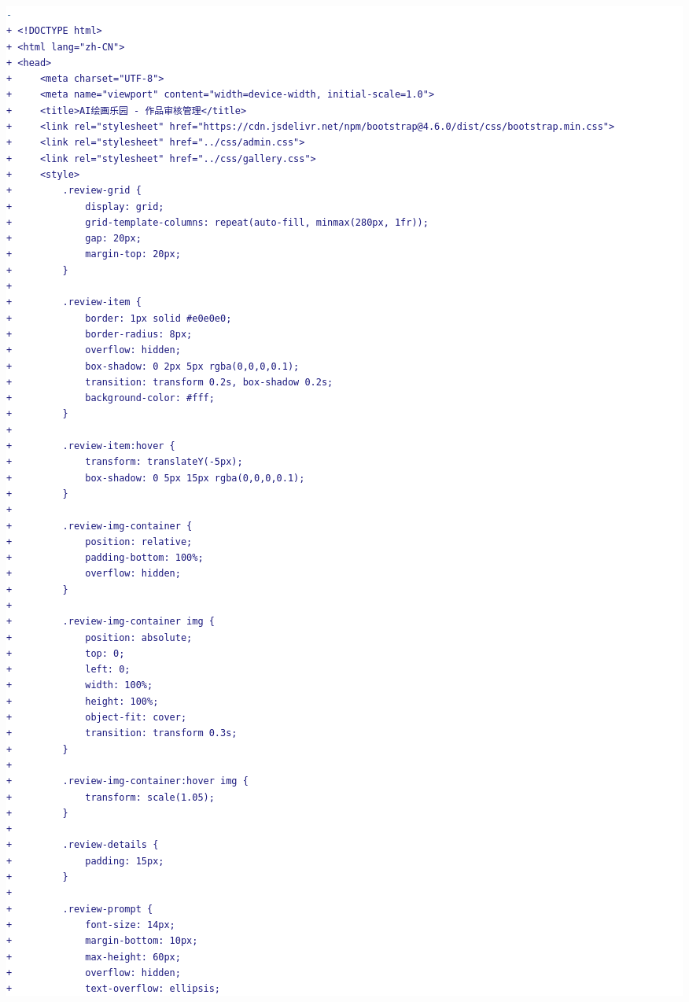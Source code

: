 ```diff
- 
+ <!DOCTYPE html>
+ <html lang="zh-CN">
+ <head>
+     <meta charset="UTF-8">
+     <meta name="viewport" content="width=device-width, initial-scale=1.0">
+     <title>AI绘画乐园 - 作品审核管理</title>
+     <link rel="stylesheet" href="https://cdn.jsdelivr.net/npm/bootstrap@4.6.0/dist/css/bootstrap.min.css">
+     <link rel="stylesheet" href="../css/admin.css">
+     <link rel="stylesheet" href="../css/gallery.css">
+     <style>
+         .review-grid {
+             display: grid;
+             grid-template-columns: repeat(auto-fill, minmax(280px, 1fr));
+             gap: 20px;
+             margin-top: 20px;
+         }
+         
+         .review-item {
+             border: 1px solid #e0e0e0;
+             border-radius: 8px;
+             overflow: hidden;
+             box-shadow: 0 2px 5px rgba(0,0,0,0.1);
+             transition: transform 0.2s, box-shadow 0.2s;
+             background-color: #fff;
+         }
+         
+         .review-item:hover {
+             transform: translateY(-5px);
+             box-shadow: 0 5px 15px rgba(0,0,0,0.1);
+         }
+         
+         .review-img-container {
+             position: relative;
+             padding-bottom: 100%;
+             overflow: hidden;
+         }
+         
+         .review-img-container img {
+             position: absolute;
+             top: 0;
+             left: 0;
+             width: 100%;
+             height: 100%;
+             object-fit: cover;
+             transition: transform 0.3s;
+         }
+         
+         .review-img-container:hover img {
+             transform: scale(1.05);
+         }
+         
+         .review-details {
+             padding: 15px;
+         }
+         
+         .review-prompt {
+             font-size: 14px;
+             margin-bottom: 10px;
+             max-height: 60px;
+             overflow: hidden;
+             text-overflow: ellipsis;
```